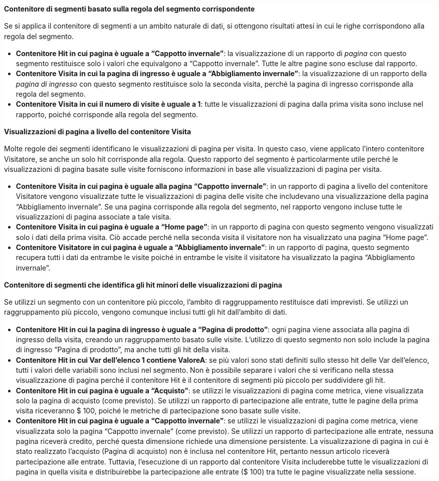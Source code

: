 **Contenitore di segmenti basato sulla regola del segmento corrispondente**

Se si applica il contenitore di segmenti a un ambito naturale di dati, si ottengono risultati attesi in cui le righe corrispondono alla regola del segmento.

* **Contenitore Hit in cui pagina è uguale a “Cappotto invernale”**: la visualizzazione di un rapporto di *pagina* con questo segmento restituisce solo i valori che equivalgono a “Cappotto invernale”. Tutte le altre pagine sono escluse dal rapporto.
* **Contenitore Visita in cui la pagina di ingresso è uguale a “Abbigliamento invernale”**: la visualizzazione di un rapporto della *pagina di ingresso* con questo segmento restituisce solo la seconda visita, perché la pagina di ingresso corrisponde alla regola del segmento.
* **Contenitore Visita in cui il numero di visite è uguale a 1**: tutte le visualizzazioni di pagina dalla prima visita sono incluse nel rapporto, poiché corrisponde alla regola del segmento.

**Visualizzazioni di pagina a livello del contenitore Visita**

Molte regole dei segmenti identificano le visualizzazioni di pagina per visita. In questo caso, viene applicato l’intero contenitore Visitatore, se anche un solo hit corrisponde alla regola. Questo rapporto del segmento è particolarmente utile perché le visualizzazioni di pagina basate sulle visite forniscono informazioni in base alle visualizzazioni di pagina per visita.

* **Contenitore Visita in cui pagina è uguale alla pagina “Cappotto invernale”**: in un rapporto di pagina a livello del contenitore Visitatore vengono visualizzate tutte le visualizzazioni di pagina delle visite che includevano una visualizzazione della pagina “Abbigliamento invernale”. Se una pagina corrisponde alla regola del segmento, nel rapporto vengono incluse tutte le visualizzazioni di pagina associate a tale visita.
* **Contenitore Visita in cui pagina è uguale a “Home page”**: in un rapporto di pagina con questo segmento vengono visualizzati solo i dati della prima visita. Ciò accade perché nella seconda visita il visitatore non ha visualizzato una pagina “Home page”.
* **Contenitore Visitatore in cui pagina è uguale a “Abbigliamento invernale”**: in un rapporto di pagina, questo segmento recupera tutti i dati da entrambe le visite poiché in entrambe le visite il visitatore ha visualizzato la pagina “Abbigliamento invernale”.

**Contenitore di segmenti che identifica gli hit minori delle visualizzazioni di pagina**

Se utilizzi un segmento con un contenitore più piccolo, l’ambito di raggruppamento restituisce dati imprevisti. Se utilizzi un raggruppamento più piccolo, vengono comunque inclusi tutti gli hit dall’ambito di dati.

* **Contenitore Hit in cui la pagina di ingresso è uguale a “Pagina di prodotto”**: ogni pagina viene associata alla pagina di ingresso della visita, creando un raggruppamento basato sulle visite. L’utilizzo di questo segmento non solo include la pagina di ingresso “Pagina di prodotto”, ma anche tutti gli hit della visita.
* **Contenitore Hit in cui Var dell’elenco 1 contiene ValoreA**: se più valori sono stati definiti sullo stesso hit delle Var dell’elenco, tutti i valori delle variabili sono inclusi nel segmento. Non è possibile separare i valori che si verificano nella stessa visualizzazione di pagina perché il contenitore Hit è il contenitore di segmenti più piccolo per suddividere gli hit.
* **Contenitore Hit in cui pagina è uguale a “Acquisto”**: se utilizzi le visualizzazioni di pagina come metrica, viene visualizzata solo la pagina di acquisto (come previsto). Se utilizzi un rapporto di partecipazione alle entrate, tutte le pagine della prima visita riceveranno $ 100, poiché le metriche di partecipazione sono basate sulle visite.
* **Contenitore Hit in cui pagina è uguale a “Cappotto invernale”**: se utilizzi le visualizzazioni di pagina come metrica, viene visualizzata solo la pagina “Cappotto invernale” (come previsto). Se utilizzi un rapporto di partecipazione alle entrate, nessuna pagina riceverà credito, perché questa dimensione richiede una dimensione persistente. La visualizzazione di pagina in cui è stato realizzato l’acquisto (Pagina di acquisto) non è inclusa nel contenitore Hit, pertanto nessun articolo riceverà partecipazione alle entrate. Tuttavia, l’esecuzione di un rapporto dal contenitore Visita includerebbe tutte le visualizzazioni di pagina in quella visita e distribuirebbe la partecipazione alle entrate ($ 100) tra tutte le pagine visualizzate nella sessione.
